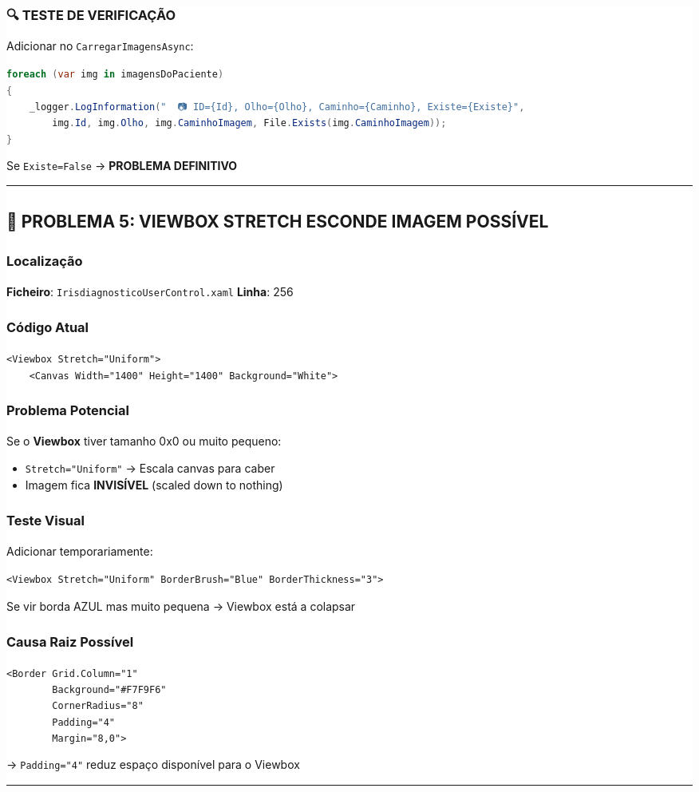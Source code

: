 ### 🔍 TESTE DE VERIFICAÇÃO
Adicionar no `CarregarImagensAsync`:
```csharp
foreach (var img in imagensDoPaciente)
{
    _logger.LogInformation("  📷 ID={Id}, Olho={Olho}, Caminho={Caminho}, Existe={Existe}",
        img.Id, img.Olho, img.CaminhoImagem, File.Exists(img.CaminhoImagem));
}
```

Se `Existe=False` → **PROBLEMA DEFINITIVO**

---

## 🚨 PROBLEMA 5: VIEWBOX STRETCH ESCONDE IMAGEM **POSSÍVEL**

### Localização
**Ficheiro**: `IrisdiagnosticoUserControl.xaml`
**Linha**: 256

### Código Atual
```xaml
<Viewbox Stretch="Uniform">
    <Canvas Width="1400" Height="1400" Background="White">
```

### Problema Potencial
Se o **Viewbox** tiver tamanho 0x0 ou muito pequeno:
- `Stretch="Uniform"` → Escala canvas para caber
- Imagem fica **INVISÍVEL** (scaled down to nothing)

### Teste Visual
Adicionar temporariamente:
```xaml
<Viewbox Stretch="Uniform" BorderBrush="Blue" BorderThickness="3">
```

Se vir borda AZUL mas muito pequena → Viewbox está a colapsar

### Causa Raiz Possível
```xaml
<Border Grid.Column="1"
        Background="#F7F9F6"
        CornerRadius="8"
        Padding="4"
        Margin="8,0">
```
→ `Padding="4"` reduz espaço disponível para o Viewbox

---
